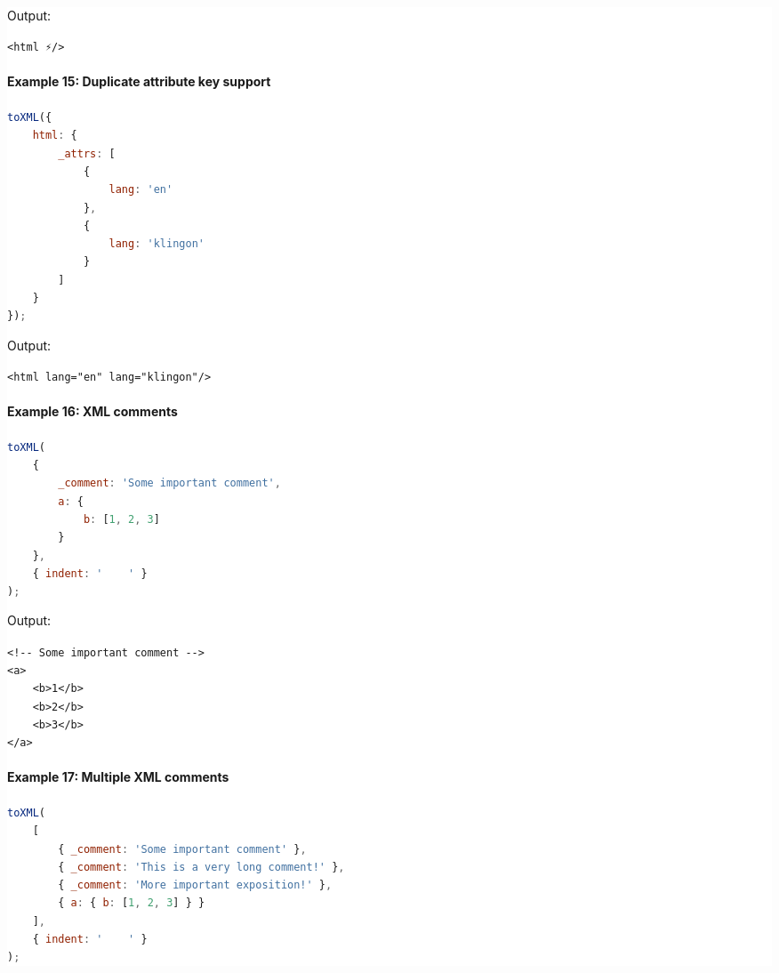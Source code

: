 Output:

```
<html ⚡/>
```

#### Example 15: Duplicate attribute key support

```javascript
toXML({
    html: {
        _attrs: [
            {
                lang: 'en'
            },
            {
                lang: 'klingon'
            }
        ]
    }
});
```

Output:

```
<html lang="en" lang="klingon"/>
```

#### Example 16: XML comments

```javascript
toXML(
    {
        _comment: 'Some important comment',
        a: {
            b: [1, 2, 3]
        }
    },
    { indent: '    ' }
);
```

Output:

```
<!-- Some important comment -->
<a>
    <b>1</b>
    <b>2</b>
    <b>3</b>
</a>
```

#### Example 17: Multiple XML comments

```javascript
toXML(
    [
        { _comment: 'Some important comment' },
        { _comment: 'This is a very long comment!' },
        { _comment: 'More important exposition!' },
        { a: { b: [1, 2, 3] } }
    ],
    { indent: '    ' }
);
```
